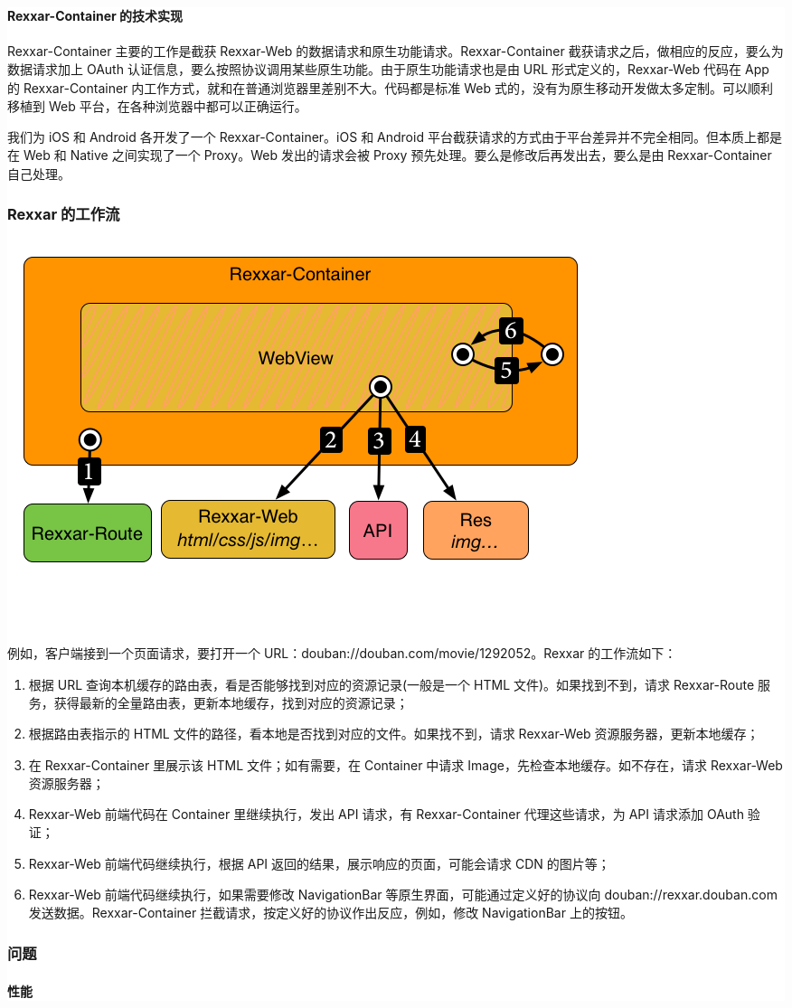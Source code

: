 #### Rexxar-Container 的技术实现

Rexxar-Container 主要的工作是截获 Rexxar-Web 的数据请求和原生功能请求。Rexxar-Container 截获请求之后，做相应的反应，要么为数据请求加上 OAuth 认证信息，要么按照协议调用某些原生功能。由于原生功能请求也是由 URL 形式定义的，Rexxar-Web 代码在 App 的 Rexxar-Container 内工作方式，就和在普通浏览器里差别不大。代码都是标准 Web 式的，没有为原生移动开发做太多定制。可以顺利移植到 Web 平台，在各种浏览器中都可以正确运行。

我们为 iOS 和 Android 各开发了一个 Rexxar-Container。iOS 和 Android 平台截获请求的方式由于平台差异并不完全相同。但本质上都是在 Web 和 Native 之间实现了一个 Proxy。Web 发出的请求会被 Proxy 预先处理。要么是修改后再发出去，要么是由 Rexxar-Container 自己处理。

### Rexxar 的工作流

![Rexxar 工作流](/images/blog/Rexxar.png)

例如，客户端接到一个页面请求，要打开一个 URL：douban://douban.com/movie/1292052。Rexxar 的工作流如下：

1. 根据 URL 查询本机缓存的路由表，看是否能够找到对应的资源记录(一般是一个 HTML 文件)。如果找到不到，请求 Rexxar-Route 服务，获得最新的全量路由表，更新本地缓存，找到对应的资源记录；

2. 根据路由表指示的 HTML 文件的路径，看本地是否找到对应的文件。如果找不到，请求 Rexxar-Web 资源服务器，更新本地缓存；

3. 在 Rexxar-Container 里展示该 HTML 文件；如有需要，在 Container 中请求 Image，先检查本地缓存。如不存在，请求 Rexxar-Web 资源服务器；

4. Rexxar-Web 前端代码在 Container 里继续执行，发出 API 请求，有 Rexxar-Container 代理这些请求，为 API 请求添加 OAuth 验证；

5. Rexxar-Web 前端代码继续执行，根据 API 返回的结果，展示响应的页面，可能会请求 CDN 的图片等；

6. Rexxar-Web 前端代码继续执行，如果需要修改 NavigationBar 等原生界面，可能通过定义好的协议向 douban://rexxar.douban.com 发送数据。Rexxar-Container 拦截请求，按定义好的协议作出反应，例如，修改 NavigationBar 上的按钮。

### 问题

#### 性能
